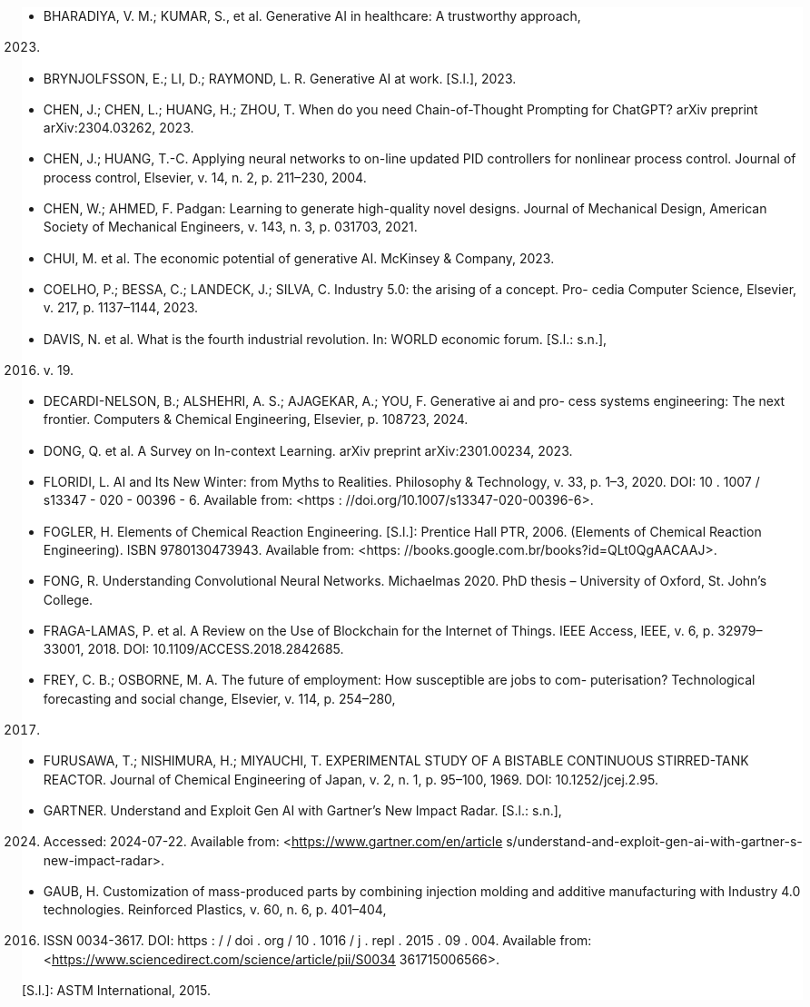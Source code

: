 - BHARADIYA, V. M.; KUMAR, S., et al. Generative AI in healthcare: A trustworthy approach,
2023.
  
- BRYNJOLFSSON, E.; LI, D.; RAYMOND, L. R. Generative AI at work. [S.l.], 2023.

- CHEN, J.; CHEN, L.; HUANG, H.; ZHOU, T. When do you need Chain-of-Thought Prompting
for ChatGPT? arXiv preprint arXiv:2304.03262, 2023.

- CHEN, J.; HUANG, T.-C. Applying neural networks to on-line updated PID controllers for
nonlinear process control. Journal of process control, Elsevier, v. 14, n. 2, p. 211–230, 2004.

- CHEN, W.; AHMED, F. Padgan: Learning to generate high-quality novel designs. Journal of
Mechanical Design, American Society of Mechanical Engineers, v. 143, n. 3, p. 031703, 2021.

- CHUI, M. et al. The economic potential of generative AI. McKinsey & Company, 2023.

- COELHO, P.; BESSA, C.; LANDECK, J.; SILVA, C. Industry 5.0: the arising of a concept. Pro-
cedia Computer Science, Elsevier, v. 217, p. 1137–1144, 2023.

- DAVIS, N. et al. What is the fourth industrial revolution. In: WORLD economic forum. [S.l.: s.n.],
2016. v. 19.

- DECARDI-NELSON, B.; ALSHEHRI, A. S.; AJAGEKAR, A.; YOU, F. Generative ai and pro-
cess systems engineering: The next frontier. Computers & Chemical Engineering, Elsevier,
p. 108723, 2024.

- DONG, Q. et al. A Survey on In-context Learning. arXiv preprint arXiv:2301.00234, 2023.
  
- FLORIDI, L. AI and Its New Winter: from Myths to Realities. Philosophy & Technology,
v. 33, p. 1–3, 2020. DOI: 10 . 1007 / s13347 - 020 - 00396 - 6. Available from: <https :
//doi.org/10.1007/s13347-020-00396-6>.

- FOGLER, H. Elements of Chemical Reaction Engineering. [S.l.]: Prentice Hall PTR, 2006.
(Elements of Chemical Reaction Engineering). ISBN 9780130473943. Available from: <https:
//books.google.com.br/books?id=QLt0QgAACAAJ>.

- FONG, R. Understanding Convolutional Neural Networks. Michaelmas 2020. PhD thesis
– University of Oxford, St. John’s College.

- FRAGA-LAMAS, P. et al. A Review on the Use of Blockchain for the Internet of Things. IEEE
Access, IEEE, v. 6, p. 32979–33001, 2018. DOI: 10.1109/ACCESS.2018.2842685.

- FREY, C. B.; OSBORNE, M. A. The future of employment: How susceptible are jobs to com-
puterisation? Technological forecasting and social change, Elsevier, v. 114, p. 254–280,
2017.

- FURUSAWA, T.; NISHIMURA, H.; MIYAUCHI, T. EXPERIMENTAL STUDY OF A BISTABLE
CONTINUOUS STIRRED-TANK REACTOR. Journal of Chemical Engineering of Japan,
v. 2, n. 1, p. 95–100, 1969. DOI: 10.1252/jcej.2.95.

- GARTNER. Understand and Exploit Gen AI with Gartner’s New Impact Radar. [S.l.: s.n.],
2024. Accessed: 2024-07-22. Available from: <https://www.gartner.com/en/article
s/understand-and-exploit-gen-ai-with-gartner-s-new-impact-radar>.

- GAUB, H. Customization of mass-produced parts by combining injection molding and additive
manufacturing with Industry 4.0 technologies. Reinforced Plastics, v. 60, n. 6, p. 401–404,
2016. ISSN 0034-3617. DOI: https : / / doi . org / 10 . 1016 / j . repl . 2015 . 09 . 004.
Available from: <https://www.sciencedirect.com/science/article/pii/S0034
361715006566>.


[S.l.]: ASTM International, 2015.